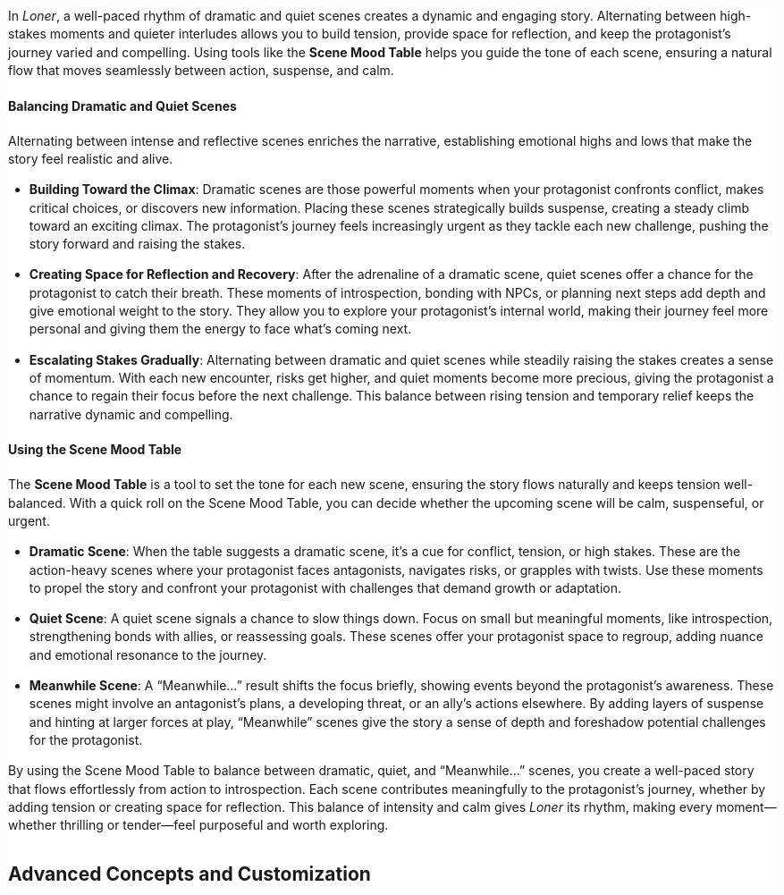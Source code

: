 In *Loner*, a well-paced rhythm of dramatic and quiet scenes creates a dynamic and engaging story. Alternating between high-stakes moments and quieter interludes allows you to build tension, provide space for reflection, and keep the protagonist’s journey varied and compelling. Using tools like the **Scene Mood Table** helps you guide the tone of each scene, ensuring a natural flow that moves seamlessly between action, suspense, and calm.

#### Balancing Dramatic and Quiet Scenes

Alternating between intense and reflective scenes enriches the narrative, establishing emotional highs and lows that make the story feel realistic and alive.

- **Building Toward the Climax**: Dramatic scenes are those powerful moments when your protagonist confronts conflict, makes critical choices, or discovers new information. Placing these scenes strategically builds suspense, creating a steady climb toward an exciting climax. The protagonist’s journey feels increasingly urgent as they tackle each new challenge, pushing the story forward and raising the stakes.

- **Creating Space for Reflection and Recovery**: After the adrenaline of a dramatic scene, quiet scenes offer a chance for the protagonist to catch their breath. These moments of introspection, bonding with NPCs, or planning next steps add depth and give emotional weight to the story. They allow you to explore your protagonist’s internal world, making their journey feel more personal and giving them the energy to face what’s coming next.

- **Escalating Stakes Gradually**: Alternating between dramatic and quiet scenes while steadily raising the stakes creates a sense of momentum. With each new encounter, risks get higher, and quiet moments become more precious, giving the protagonist a chance to regain their focus before the next challenge. This balance between rising tension and temporary relief keeps the narrative dynamic and compelling.

#### Using the Scene Mood Table

The **Scene Mood Table** is a tool to set the tone for each new scene, ensuring the story flows naturally and keeps tension well-balanced. With a quick roll on the Scene Mood Table, you can decide whether the upcoming scene will be calm, suspenseful, or urgent.

- **Dramatic Scene**: When the table suggests a dramatic scene, it’s a cue for conflict, tension, or high stakes. These are the action-heavy scenes where your protagonist faces antagonists, navigates risks, or grapples with twists. Use these moments to propel the story and confront your protagonist with challenges that demand growth or adaptation.

- **Quiet Scene**: A quiet scene signals a chance to slow things down. Focus on small but meaningful moments, like introspection, strengthening bonds with allies, or reassessing goals. These scenes offer your protagonist space to regroup, adding nuance and emotional resonance to the journey.

- **Meanwhile Scene**: A “Meanwhile…” result shifts the focus briefly, showing events beyond the protagonist’s awareness. These scenes might involve an antagonist’s plans, a developing threat, or an ally’s actions elsewhere. By adding layers of suspense and hinting at larger forces at play, “Meanwhile” scenes give the story a sense of depth and foreshadow potential challenges for the protagonist.

By using the Scene Mood Table to balance between dramatic, quiet, and “Meanwhile…” scenes, you create a well-paced story that flows effortlessly from action to introspection. Each scene contributes meaningfully to the protagonist’s journey, whether by adding tension or creating space for reflection. This balance of intensity and calm gives *Loner* its rhythm, making every moment—whether thrilling or tender—feel purposeful and worth exploring.

## Advanced Concepts and Customization
